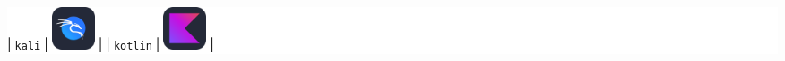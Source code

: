 |       `kali`       |     <img src="./src/icons/Kali-Dark.svg" width="48">      |
|      `kotlin`      |    <img src="./src/icons/Kotlin-Dark.svg" width="48">     |